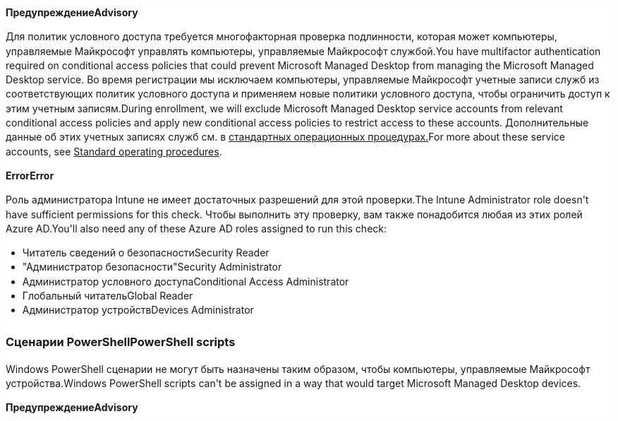 <span data-ttu-id="7c64c-220">**Предупреждение**</span><span class="sxs-lookup"><span data-stu-id="7c64c-220">**Advisory**</span></span>

<span data-ttu-id="7c64c-221">Для политик условного доступа требуется многофакторная проверка подлинности, которая может компьютеры, управляемые Майкрософт управлять компьютеры, управляемые Майкрософт службой.</span><span class="sxs-lookup"><span data-stu-id="7c64c-221">You have multifactor authentication required on conditional access policies that could prevent Microsoft Managed Desktop from managing the Microsoft Managed Desktop service.</span></span> <span data-ttu-id="7c64c-222">Во время регистрации мы исключаем компьютеры, управляемые Майкрософт учетные записи служб из соответствующих политик условного доступа и применяем новые политики условного доступа, чтобы ограничить доступ к этим учетным записям.</span><span class="sxs-lookup"><span data-stu-id="7c64c-222">During enrollment, we will exclude Microsoft Managed Desktop service accounts from relevant conditional access policies and apply new conditional access policies to restrict access to these accounts.</span></span> <span data-ttu-id="7c64c-223">Дополнительные данные об этих учетных записях служб см. в [стандартных операционных процедурах.](../service-description/operations-and-monitoring.md#standard-operating-procedures)</span><span class="sxs-lookup"><span data-stu-id="7c64c-223">For more about these service accounts, see [Standard operating procedures](../service-description/operations-and-monitoring.md#standard-operating-procedures).</span></span>

<span data-ttu-id="7c64c-224">**Error**</span><span class="sxs-lookup"><span data-stu-id="7c64c-224">**Error**</span></span>

<span data-ttu-id="7c64c-225">Роль администратора Intune не имеет достаточных разрешений для этой проверки.</span><span class="sxs-lookup"><span data-stu-id="7c64c-225">The Intune Administrator role doesn't have sufficient permissions for this check.</span></span> <span data-ttu-id="7c64c-226">Чтобы выполнить эту проверку, вам также понадобится любая из этих ролей Azure AD.</span><span class="sxs-lookup"><span data-stu-id="7c64c-226">You'll also need any of these Azure AD roles assigned to run this check:</span></span>

- <span data-ttu-id="7c64c-227">Читатель сведений о безопасности</span><span class="sxs-lookup"><span data-stu-id="7c64c-227">Security Reader</span></span>
- <span data-ttu-id="7c64c-228">"Администратор безопасности"</span><span class="sxs-lookup"><span data-stu-id="7c64c-228">Security Administrator</span></span>
- <span data-ttu-id="7c64c-229">Администратор условного доступа</span><span class="sxs-lookup"><span data-stu-id="7c64c-229">Conditional Access Administrator</span></span>
- <span data-ttu-id="7c64c-230">Глобальный читатель</span><span class="sxs-lookup"><span data-stu-id="7c64c-230">Global Reader</span></span>
- <span data-ttu-id="7c64c-231">Администратор устройств</span><span class="sxs-lookup"><span data-stu-id="7c64c-231">Devices Administrator</span></span>


### <a name="powershell-scripts"></a><span data-ttu-id="7c64c-232">Сценарии PowerShell</span><span class="sxs-lookup"><span data-stu-id="7c64c-232">PowerShell scripts</span></span>

<span data-ttu-id="7c64c-233">Windows PowerShell сценарии не могут быть назначены таким образом, чтобы компьютеры, управляемые Майкрософт устройства.</span><span class="sxs-lookup"><span data-stu-id="7c64c-233">Windows PowerShell scripts can't be assigned in a way that would target Microsoft Managed Desktop devices.</span></span>  

<span data-ttu-id="7c64c-234">**Предупреждение**</span><span class="sxs-lookup"><span data-stu-id="7c64c-234">**Advisory**</span></span>
